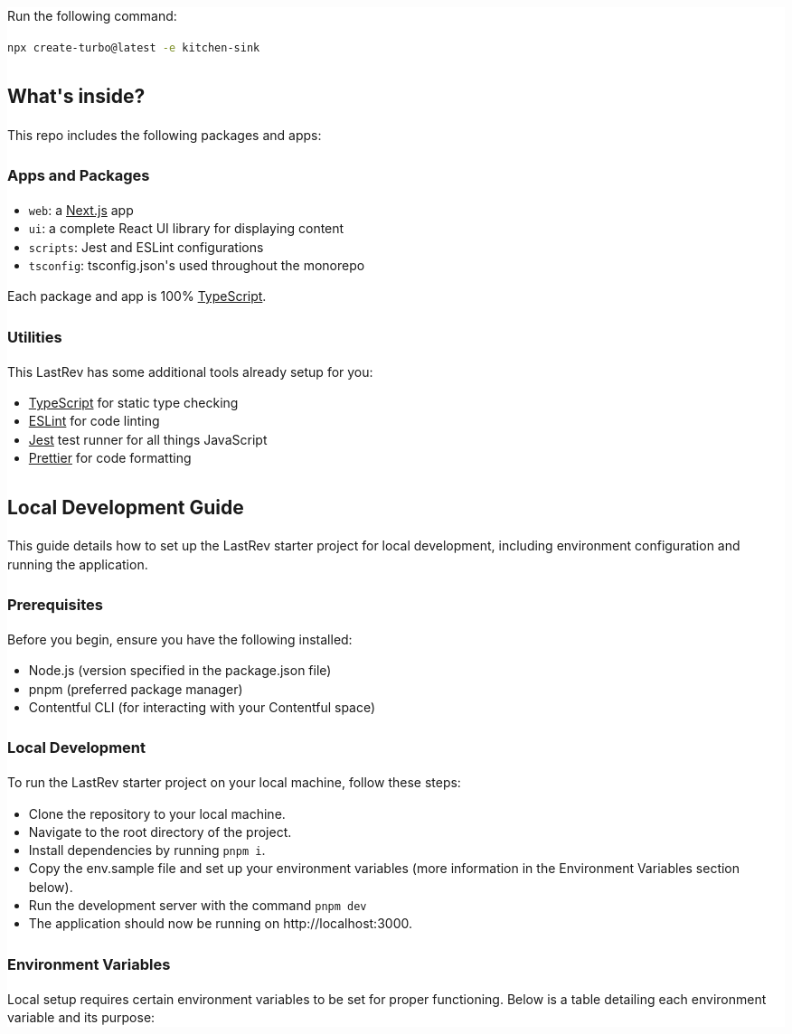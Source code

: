 Run the following command:

```sh
npx create-turbo@latest -e kitchen-sink
```

## What's inside?

This repo includes the following packages and apps:

### Apps and Packages

- `web`: a [Next.js](https://nextjs.org/) app
- `ui`: a complete React UI library for displaying content
- `scripts`: Jest and ESLint configurations
- `tsconfig`: tsconfig.json's used throughout the monorepo

Each package and app is 100% [TypeScript](https://www.typescriptlang.org/).

### Utilities

This LastRev has some additional tools already setup for you:

- [TypeScript](https://www.typescriptlang.org/) for static type checking
- [ESLint](https://eslint.org/) for code linting
- [Jest](https://jestjs.io) test runner for all things JavaScript
- [Prettier](https://prettier.io) for code formatting

## Local Development Guide
This guide details how to set up the LastRev starter project for local development, including environment configuration and running the application.

### Prerequisites
Before you begin, ensure you have the following installed:
- Node.js (version specified in the package.json file)
- pnpm (preferred package manager)
- Contentful CLI (for interacting with your Contentful space)

### Local Development
To run the LastRev starter project on your local machine, follow these steps:
- Clone the repository to your local machine.
- Navigate to the root directory of the project.
- Install dependencies by running `pnpm i`.
- Copy the env.sample file and set up your environment variables (more information in the Environment Variables section below).
- Run the development server with the command `pnpm dev`
- The application should now be running on http://localhost:3000.

### Environment Variables
Local setup requires certain environment variables to be set for proper functioning. Below is a table detailing each environment variable and its purpose:
